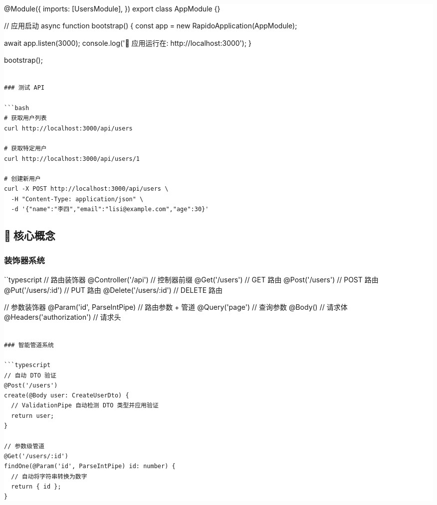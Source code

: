 @Module({
  imports: [UsersModule],
})
export class AppModule {}

// 应用启动
async function bootstrap() {
  const app = new RapidoApplication(AppModule);
  
  await app.listen(3000);
  console.log('🚀 应用运行在: http://localhost:3000');
}

bootstrap();
```

### 测试 API

```bash
# 获取用户列表
curl http://localhost:3000/api/users

# 获取特定用户
curl http://localhost:3000/api/users/1

# 创建新用户
curl -X POST http://localhost:3000/api/users \
  -H "Content-Type: application/json" \
  -d '{"name":"李四","email":"lisi@example.com","age":30}'
```

## 🎯 核心概念

### 装饰器系统

``typescript
// 路由装饰器
@Controller('/api')    // 控制器前缀
@Get('/users')         // GET 路由
@Post('/users')        // POST 路由
@Put('/users/:id')     // PUT 路由
@Delete('/users/:id')  // DELETE 路由

// 参数装饰器
@Param('id', ParseIntPipe)     // 路由参数 + 管道
@Query('page')                 // 查询参数
@Body()                        // 请求体
@Headers('authorization')      // 请求头
```

### 智能管道系统

```typescript
// 自动 DTO 验证
@Post('/users')
create(@Body user: CreateUserDto) {
  // ValidationPipe 自动检测 DTO 类型并应用验证
  return user;
}

// 参数级管道
@Get('/users/:id')
findOne(@Param('id', ParseIntPipe) id: number) {
  // 自动将字符串转换为数字
  return { id };
}
```